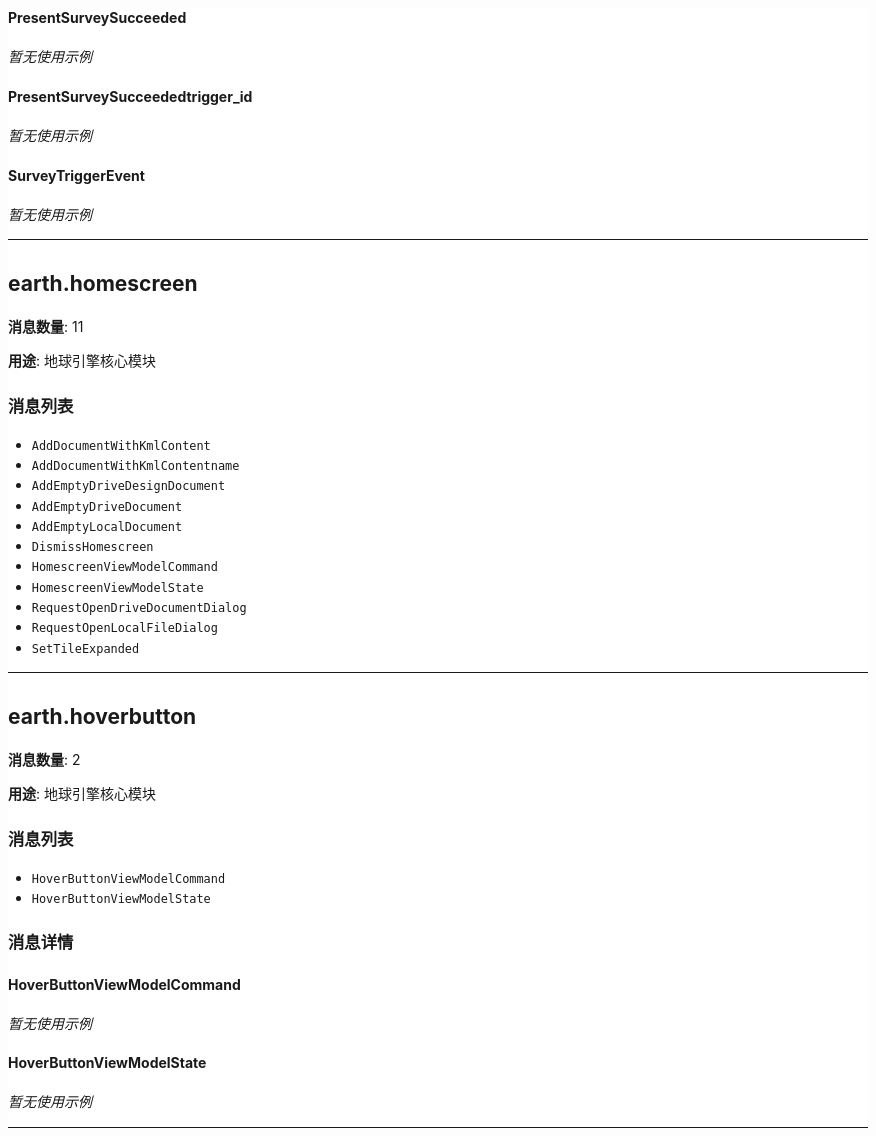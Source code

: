 #### PresentSurveySucceeded
*暂无使用示例*

#### PresentSurveySucceededtrigger_id
*暂无使用示例*

#### SurveyTriggerEvent
*暂无使用示例*

---

## earth.homescreen

**消息数量**: 11

**用途**: 地球引擎核心模块

### 消息列表

- `AddDocumentWithKmlContent`
- `AddDocumentWithKmlContentname`
- `AddEmptyDriveDesignDocument`
- `AddEmptyDriveDocument`
- `AddEmptyLocalDocument`
- `DismissHomescreen`
- `HomescreenViewModelCommand`
- `HomescreenViewModelState`
- `RequestOpenDriveDocumentDialog`
- `RequestOpenLocalFileDialog`
- `SetTileExpanded`

---

## earth.hoverbutton

**消息数量**: 2

**用途**: 地球引擎核心模块

### 消息列表

- `HoverButtonViewModelCommand`
- `HoverButtonViewModelState`

### 消息详情

#### HoverButtonViewModelCommand
*暂无使用示例*

#### HoverButtonViewModelState
*暂无使用示例*

---